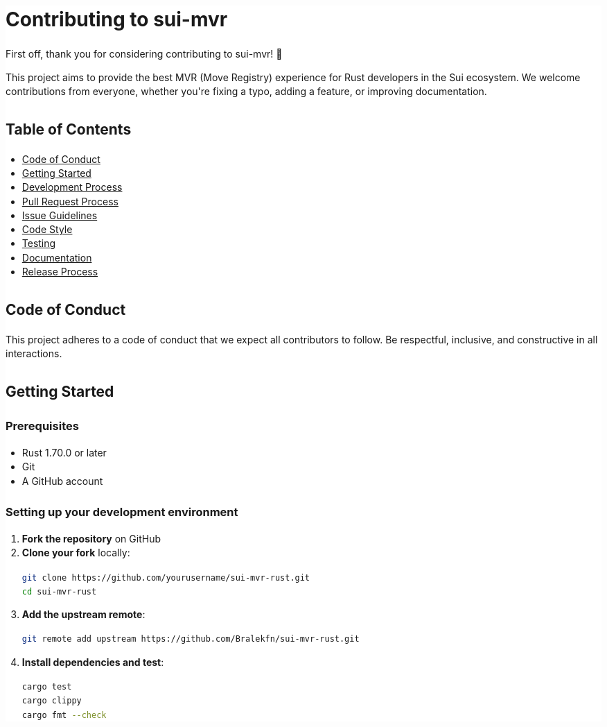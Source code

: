 # Contributing to sui-mvr

First off, thank you for considering contributing to sui-mvr! 🎉

This project aims to provide the best MVR (Move Registry) experience for Rust developers in the Sui ecosystem. We welcome contributions from everyone, whether you're fixing a typo, adding a feature, or improving documentation.

## Table of Contents

- [Code of Conduct](#code-of-conduct)
- [Getting Started](#getting-started)
- [Development Process](#development-process)
- [Pull Request Process](#pull-request-process)
- [Issue Guidelines](#issue-guidelines)
- [Code Style](#code-style)
- [Testing](#testing)
- [Documentation](#documentation)
- [Release Process](#release-process)

## Code of Conduct

This project adheres to a code of conduct that we expect all contributors to follow. Be respectful, inclusive, and constructive in all interactions.

## Getting Started

### Prerequisites

- Rust 1.70.0 or later
- Git
- A GitHub account

### Setting up your development environment

1. **Fork the repository** on GitHub
2. **Clone your fork** locally:
   ```bash
   git clone https://github.com/yourusername/sui-mvr-rust.git
   cd sui-mvr-rust
   ```
3. **Add the upstream remote**:
   ```bash
   git remote add upstream https://github.com/Bralekfn/sui-mvr-rust.git
   ```
4. **Install dependencies and test**:
   ```bash
   cargo test
   cargo clippy
   cargo fmt --check
   ```
